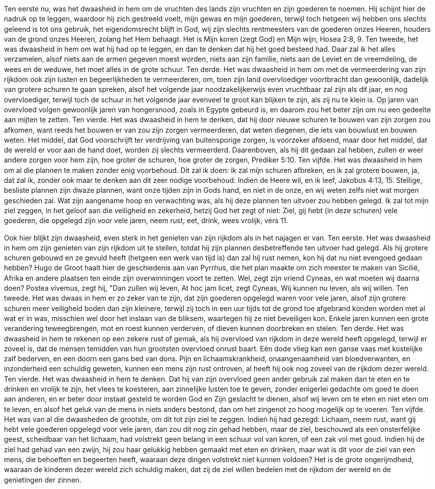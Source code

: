 Ten eerste nu, was het dwaasheid in hem om de vruchten des lands zijn vruchten en zijn goederen te noemen. Hij schijnt hier de nadruk op te leggen, waardoor hij zich gestreeld voelt, mijn gewas en mijn goederen, terwijl toch hetgeen wij hebben ons slechts geleend is tot ons gebruik, het eigendomsrecht blijft in God, wij zijn slechts rentmeesters van de goederen onzes Heeren, houders van de grond onzes Heeren, zolang het Hem behaagt. Het is Mijn koren (zegt God) en Mijn wijn, Hosea 2:8, 9. 
Ten tweede, het was dwaasheid in hem om wat hij had op te leggen, en dan te denken dat hij het goed besteed had. Daar zal ik het alles verzamelen, alsof niets aan de armen gegeven moest worden, niets aan zijn familie, niets aan de Leviet en de vreemdeling, de wees en de weduwe, het moet alles in de grote schuur. 
Ten derde. Het was dwaasheid in hem om met de vermeerdering van zijn rijkdom ook zijn lusten en begeerlijkheden te vermeerderen, om, toen zijn land overvloediger voortbracht dan gewoonlijk, dadelijk van grotere schuren te gaan spreken, alsof het volgende jaar noodzakelijkerwijs even vruchtbaar zal zijn als dit jaar, en nog overvloediger, terwijl toch de schuur in het volgende jaar evenveel te groot kan blijken te zijn, als zij nu te klein is. Op jaren van overvloed volgen gewoonlijk jaren van hongersnood, zoals in Egypte gebeurd is, en daarom zou het beter zijn om nu een gedeelte aan mijten te zetten. 
Ten vierde. Het was dwaasheid in hem te denken, dat hij door nieuwe schuren te bouwen van zijn zorgen zou afkomen, want reeds het bouwen er van zou zijn zorgen vermeerderen, dat weten diegenen, die iets van bouwlust en bouwen weten. Het middel, dat God voorschrijft ter verdrijving van buitensporige zorgen, is voorzeker afdoend, maar door het middel, dat de wereld er voor aan de hand doet, worden zij slechts vermeerderd. Daarenboven, als hij dit gedaan zal hebben, zullen er weer andere zorgen voor hem zijn, hoe groter de schuren, hoe groter de zorgen, Prediker 5:10. 
Ten vijfde. Het was dwaasheid in hem om al die plannen te maken zonder enig voorbehoud. Dit zal ik doen: ik zal mijn schuren afbreken, en ik zal grotere bouwen, ja, dat zal ik, zonder ook maar te denken aan dit zeer nodige voorbehoud: Indien de Heere wil, en ik leef, Jakobus 4:13, 15. Stellige, besliste plannen zijn dwaze plannen, want onze tijden zijn in Gods hand, en niet in de onze, en wij weten zelfs niet wat morgen geschieden zal. Wat zijn aangename hoop en verwachting was, als hij deze plannen ten uitvoer zou hebben gelegd. Ik zal tot mijn ziel zeggen, in het geloof aan die veiligheid en zekerheid, hetzij God het zegt of niet: Ziel, gij hebt (in deze schuren) vele goederen, die opgelegd zijn voor vele jaren, neem rust, eet, drink, wees vrolijk, vers 11. 

Ook hier blijkt zijn dwaasheid, even sterk in het genieten van zijn rijkdom als in het najagen er van. 
Ten eerste. Het was dwaasheid in hem om zijn genieten van zijn rijkdom uit te stellen, totdat hij zijn plannen desbetreffende ten uitvoer had gelegd. Als hij grotere schuren gebouwd en ze gevuld heeft (hetgeen een werk van tijd is) dan zal hij rust nemen, kon hij dat nu niet evengoed gedaan hebben? Hugo de Groot haalt hier de geschiedenis aan van Pyrrhus, die het plan maakte om zich meester te maken van Sicilië, Afrika en andere plaatsen ten einde zijn overwinningen voort te zetten. Wel, zegt zijn vriend Cyneas, en wat moeten wij daarna doen? Postea vivemus, zegt hij, "Dan zullen wij leven, At hoc jam licet, zegt Cyneas, Wij kunnen nu leven, als wij willen. 
Ten tweede. Het was dwaas in hem er zo zeker van te zijn, dat zijn goederen opgelegd waren voor vele jaren, alsof zijn grotere schuren meer veiligheid boden dan zijn kleinere, terwijl zij toch in een uur tijds tot de grond toe afgebrand konden worden met al wat er in was, misschien wel door het inslaan van de bliksem, waartegen hij ze niet beveiligen kon. Enkele jaren kunnen een grote verandering teweegbrengen, mot en roest kunnen verderven, of dieven kunnen doorbreken en stelen. 
Ten derde. Het was dwaasheid in hem te rekenen op een zekere rust of gemak, als hij overvloed van rijkdom in deze wereld heeft opgelegd, terwijl er zoveel is, dat de mensen temidden van hun grootsten overvloed onrust baart. Eèn dode vlieg kan een ganse vaas met kostelijke zalf bederven, en een doorn een gans bed van dons. Pijn en lichaamskrankheid, onaangenaamheid van bloedverwanten, en inzonderheid een schuldig geweten, kunnen een mens zijn rust ontroven, al heeft hij ook nog zoveel van de rijkdom dezer wereld. 
Ten vierde. Het was dwaasheid in hem te denken. Dat hij van zijn overvloed geen ander gebruik zal maken dan te eten en te drinken en vrolijk te zijn, het vlees te koesteren, aan zinnelijke lusten toe te geven, zonder enigerlei gedachte om goed te doen aan anderen, en er beter door instaat gesteld te worden God en Zijn geslacht te dienen, alsof wij leven om te eten en niet eten om te leven, en alsof het geluk van de mens in niets anders bestond, dan om het zingenot zo hoog mogelijk op te voeren. 
Ten vijfde. Het was van al die dwaasheden de grootste, om dit tot zijn ziel te zeggen. Indien hij had gezegd: Lichaam, neem rust, want gij hebt vele goederen opgelegd voor vele jaren, dan zou dit nog zin gehad hebben, maar de ziel, beschouwd als een onsterfelijke geest, scheidbaar van het lichaam, had volstrekt geen belang in een schuur vol van koren, of een zak vol met goud. Indien hij de ziel had gehad van een zwijn, hij zou haar gelukkig hebben gemaakt met eten en drinken, maar wat is dit voor de ziel van een mens, die behoeften en begeerten heeft, waaraan deze dingen volstrekt niet kunnen voldoen? Het is de grote ongerijmdheid, waaraan de kinderen dezer wereld zich schuldig maken, dat zij de ziel willen bedelen met de rijkdom der wereld en de genietingen der zinnen. 